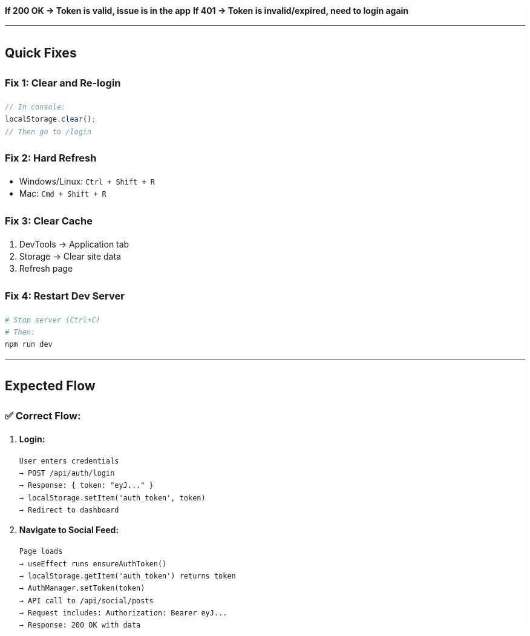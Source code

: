 **If 200 OK → Token is valid, issue is in the app**
**If 401 → Token is invalid/expired, need to login again**

---

## Quick Fixes

### Fix 1: Clear and Re-login

```javascript
// In console:
localStorage.clear();
// Then go to /login
```

### Fix 2: Hard Refresh

- Windows/Linux: `Ctrl + Shift + R`
- Mac: `Cmd + Shift + R`

### Fix 3: Clear Cache

1. DevTools → Application tab
2. Storage → Clear site data
3. Refresh page

### Fix 4: Restart Dev Server

```bash
# Stop server (Ctrl+C)
# Then:
npm run dev
```

---

## Expected Flow

### ✅ Correct Flow:

1. **Login:**
   ```
   User enters credentials
   → POST /api/auth/login
   → Response: { token: "eyJ..." }
   → localStorage.setItem('auth_token', token)
   → Redirect to dashboard
   ```

2. **Navigate to Social Feed:**
   ```
   Page loads
   → useEffect runs ensureAuthToken()
   → localStorage.getItem('auth_token') returns token
   → AuthManager.setToken(token)
   → API call to /api/social/posts
   → Request includes: Authorization: Bearer eyJ...
   → Response: 200 OK with data
   ```
